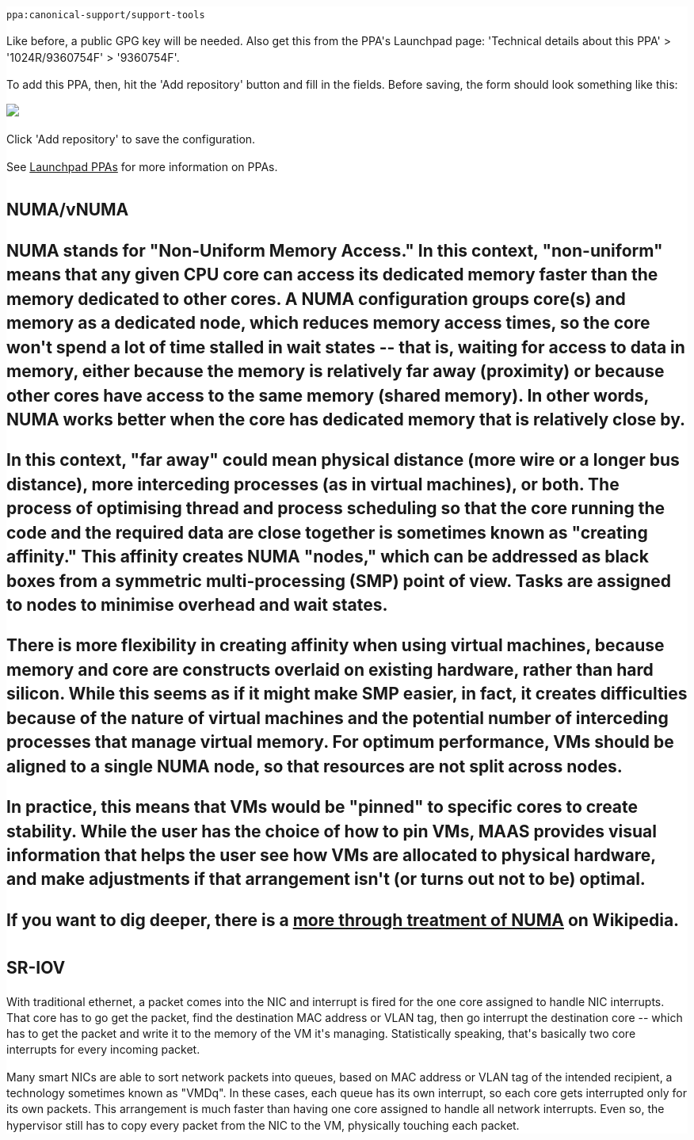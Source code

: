 `ppa:canonical-support/support-tools`

Like before, a public GPG key will be needed. Also get this from the PPA's Launchpad page: 'Technical details about this PPA' &gt; '1024R/9360754F' &gt; '9360754F'.

To add this PPA, then, hit the 'Add repository' button and fill in the fields. Before saving, the form should look something like this:

<a href="https://assets.ubuntu.com/v1/a0962e17-manage-repositories__2.4_add-ppa.png" target = "_blank"><img src="https://assets.ubuntu.com/v1/a0962e17-manage-repositories__2.4_add-ppa.png"></a>

Click 'Add repository' to save the configuration.

See [Launchpad PPAs](https://help.launchpad.net/Packaging/PPA) for more information on PPAs.

<h2 id="heading--numa">NUMA/vNUMA</a>

NUMA stands for "Non-Uniform Memory Access."  In this context, "non-uniform" means that any given CPU core can access its dedicated memory faster than the memory dedicated to other cores.  A NUMA configuration groups core(s) and memory as a dedicated node, which reduces memory access times, so the core won't spend a lot of time stalled in wait states -- that is, waiting for access to data in memory, either because the memory is relatively far away (proximity) or because other cores have access to the same memory (shared memory). In other words, NUMA works better when the core has dedicated memory that is relatively close by.

In this context, "far away" could mean physical distance (more wire or a longer bus distance), more interceding processes (as in virtual machines), or both.  The process of optimising thread and process scheduling so that the core running the code and the required data are close together is sometimes known as "creating affinity." This affinity creates NUMA "nodes," which can be addressed as black boxes from a symmetric multi-processing (SMP) point of view.  Tasks are assigned to nodes to minimise overhead and wait states.

There is more flexibility in creating affinity when using virtual machines, because memory and core are constructs overlaid on existing hardware, rather than hard silicon.  While this seems as if it might make SMP easier, in fact, it creates difficulties because of the nature of virtual machines and the potential number of interceding processes that manage virtual memory.  For optimum performance, VMs should be aligned to a single NUMA node, so that resources are not split across nodes.

In practice, this means that VMs would be "pinned" to specific cores to create stability.  While the user has the choice of how to pin VMs, MAAS provides visual information that helps the user see how VMs are allocated to physical hardware, and make adjustments if that arrangement isn't (or turns out not to be) optimal.

If you want to dig deeper, there is a [more through treatment of NUMA](https://en.wikipedia.org/wiki/Non-uniform_memory_access) on Wikipedia.

<h2 id="heading--sr-iov">SR-IOV</h2>

With traditional ethernet, a packet comes into the NIC and interrupt is fired for the one core assigned to handle NIC interrupts.  That core has to go get the packet, find the destination MAC address or VLAN tag, then go interrupt the destination core -- which has to get the packet and write it to the memory of the VM it's managing. Statistically speaking, that's basically two core interrupts for every incoming packet.

Many smart NICs are able to sort network packets into queues, based on MAC address or VLAN tag of the intended recipient, a technology sometimes known as "VMDq".  In these cases, each queue has its own interrupt, so each core gets interrupted only for its own packets. This arrangement is much faster than having one core assigned to handle all network interrupts.  Even so, the hypervisor still has to copy every packet from the NIC to the VM, physically touching each packet.
